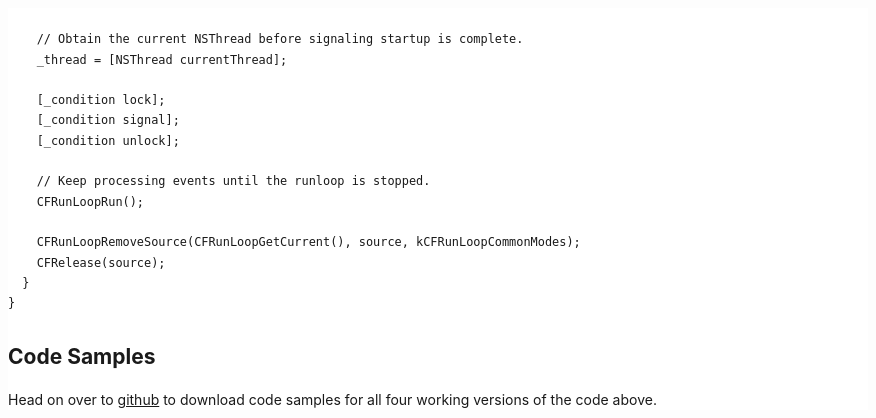 ```objc

    // Obtain the current NSThread before signaling startup is complete.
    _thread = [NSThread currentThread];

    [_condition lock];
    [_condition signal];
    [_condition unlock];

    // Keep processing events until the runloop is stopped.
    CFRunLoopRun();

    CFRunLoopRemoveSource(CFRunLoopGetCurrent(), source, kCFRunLoopCommonModes);
    CFRelease(source);
  }
}

```

## Code Samples

Head on over to [github](https://github.com/visigoth/blog-code/tree/master/nsthread_lifecycle) to download code samples for all four working versions of the code above.
